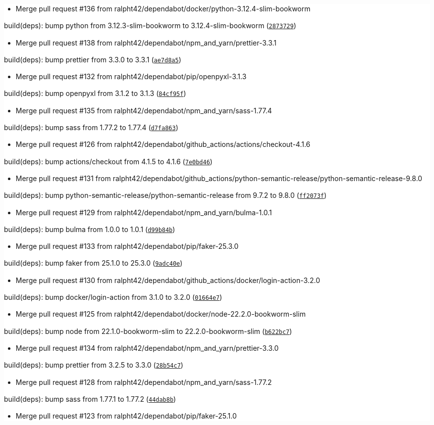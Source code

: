 * Merge pull request #136 from ralpht42/dependabot/docker/python-3.12.4-slim-bookworm

build(deps): bump python from 3.12.3-slim-bookworm to 3.12.4-slim-bookworm ([`2873729`](https://github.com/ralpht42/music-manager/commit/2873729601a54de9978a95fbeb5a8915b40bf37e))

* Merge pull request #138 from ralpht42/dependabot/npm_and_yarn/prettier-3.3.1

build(deps): bump prettier from 3.3.0 to 3.3.1 ([`ae7d8a5`](https://github.com/ralpht42/music-manager/commit/ae7d8a56db042f8d5330762fe268453d934a491c))

* Merge pull request #132 from ralpht42/dependabot/pip/openpyxl-3.1.3

build(deps): bump openpyxl from 3.1.2 to 3.1.3 ([`84cf95f`](https://github.com/ralpht42/music-manager/commit/84cf95fd6e46733aa08d4a06cb5bd48af34dec0d))

* Merge pull request #135 from ralpht42/dependabot/npm_and_yarn/sass-1.77.4

build(deps): bump sass from 1.77.2 to 1.77.4 ([`d7fa863`](https://github.com/ralpht42/music-manager/commit/d7fa86377b8a71a6d8f5f9db7b77e1da77d16f42))

* Merge pull request #126 from ralpht42/dependabot/github_actions/actions/checkout-4.1.6

build(deps): bump actions/checkout from 4.1.5 to 4.1.6 ([`7e0bd46`](https://github.com/ralpht42/music-manager/commit/7e0bd462c42ac8c80c68dabccde507e4f6a0096a))

* Merge pull request #131 from ralpht42/dependabot/github_actions/python-semantic-release/python-semantic-release-9.8.0

build(deps): bump python-semantic-release/python-semantic-release from 9.7.2 to 9.8.0 ([`ff2073f`](https://github.com/ralpht42/music-manager/commit/ff2073fa7c02625cea645f99b75fd91fb43450ce))

* Merge pull request #129 from ralpht42/dependabot/npm_and_yarn/bulma-1.0.1

build(deps): bump bulma from 1.0.0 to 1.0.1 ([`d99b84b`](https://github.com/ralpht42/music-manager/commit/d99b84b1d45f6660e64e967baff29e6766d34075))

* Merge pull request #133 from ralpht42/dependabot/pip/faker-25.3.0

build(deps): bump faker from 25.1.0 to 25.3.0 ([`9adc40e`](https://github.com/ralpht42/music-manager/commit/9adc40e48c7d4c8e7d1c4e6705b9fabb77ed3404))

* Merge pull request #130 from ralpht42/dependabot/github_actions/docker/login-action-3.2.0

build(deps): bump docker/login-action from 3.1.0 to 3.2.0 ([`01664e7`](https://github.com/ralpht42/music-manager/commit/01664e759cb05db74cb98e9a60fb86646a56efe7))

* Merge pull request #125 from ralpht42/dependabot/docker/node-22.2.0-bookworm-slim

build(deps): bump node from 22.1.0-bookworm-slim to 22.2.0-bookworm-slim ([`b622bc7`](https://github.com/ralpht42/music-manager/commit/b622bc773aa5f0f86338e62042f71bb3088d4e86))

* Merge pull request #134 from ralpht42/dependabot/npm_and_yarn/prettier-3.3.0

build(deps): bump prettier from 3.2.5 to 3.3.0 ([`28b54c7`](https://github.com/ralpht42/music-manager/commit/28b54c7a4fcd8ee826ebcace3b066662116c43d7))

* Merge pull request #128 from ralpht42/dependabot/npm_and_yarn/sass-1.77.2

build(deps): bump sass from 1.77.1 to 1.77.2 ([`44dab8b`](https://github.com/ralpht42/music-manager/commit/44dab8b1b659fdb68a23e6f892193941953550b3))

* Merge pull request #123 from ralpht42/dependabot/pip/faker-25.1.0
